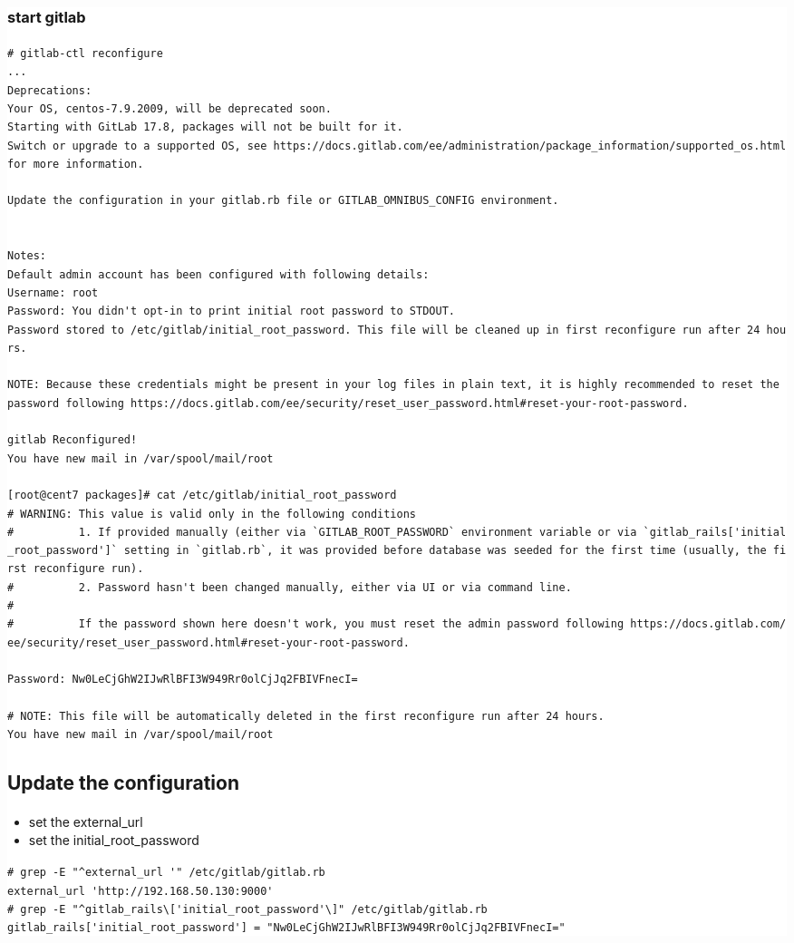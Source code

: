 ### start gitlab
```
# gitlab-ctl reconfigure
...
Deprecations:
Your OS, centos-7.9.2009, will be deprecated soon.
Starting with GitLab 17.8, packages will not be built for it.
Switch or upgrade to a supported OS, see https://docs.gitlab.com/ee/administration/package_information/supported_os.html for more information.

Update the configuration in your gitlab.rb file or GITLAB_OMNIBUS_CONFIG environment.


Notes:
Default admin account has been configured with following details:
Username: root
Password: You didn't opt-in to print initial root password to STDOUT.
Password stored to /etc/gitlab/initial_root_password. This file will be cleaned up in first reconfigure run after 24 hours.

NOTE: Because these credentials might be present in your log files in plain text, it is highly recommended to reset the password following https://docs.gitlab.com/ee/security/reset_user_password.html#reset-your-root-password.

gitlab Reconfigured!
You have new mail in /var/spool/mail/root

[root@cent7 packages]# cat /etc/gitlab/initial_root_password
# WARNING: This value is valid only in the following conditions
#          1. If provided manually (either via `GITLAB_ROOT_PASSWORD` environment variable or via `gitlab_rails['initial_root_password']` setting in `gitlab.rb`, it was provided before database was seeded for the first time (usually, the first reconfigure run).
#          2. Password hasn't been changed manually, either via UI or via command line.
#
#          If the password shown here doesn't work, you must reset the admin password following https://docs.gitlab.com/ee/security/reset_user_password.html#reset-your-root-password.

Password: Nw0LeCjGhW2IJwRlBFI3W949Rr0olCjJq2FBIVFnecI=

# NOTE: This file will be automatically deleted in the first reconfigure run after 24 hours.
You have new mail in /var/spool/mail/root
```

##  Update the configuration
* set the external_url
* set the initial_root_password
```
# grep -E "^external_url '" /etc/gitlab/gitlab.rb 
external_url 'http://192.168.50.130:9000'
# grep -E "^gitlab_rails\['initial_root_password'\]" /etc/gitlab/gitlab.rb 
gitlab_rails['initial_root_password'] = "Nw0LeCjGhW2IJwRlBFI3W949Rr0olCjJq2FBIVFnecI="
```
